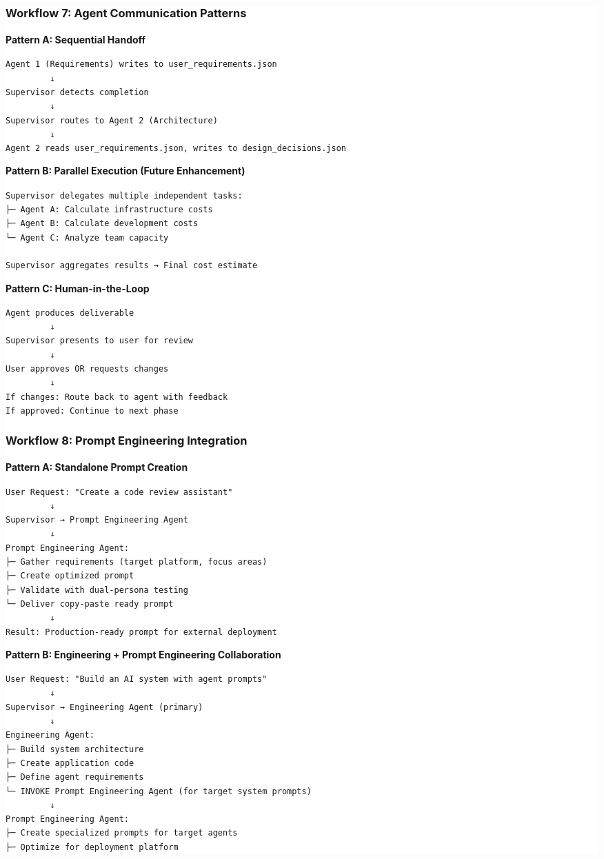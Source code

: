 ### Workflow 7: Agent Communication Patterns

**Pattern A: Sequential Handoff**
```
Agent 1 (Requirements) writes to user_requirements.json
         ↓
Supervisor detects completion
         ↓
Supervisor routes to Agent 2 (Architecture)
         ↓
Agent 2 reads user_requirements.json, writes to design_decisions.json
```

**Pattern B: Parallel Execution (Future Enhancement)**
```
Supervisor delegates multiple independent tasks:
├─ Agent A: Calculate infrastructure costs
├─ Agent B: Calculate development costs
└─ Agent C: Analyze team capacity

Supervisor aggregates results → Final cost estimate
```

**Pattern C: Human-in-the-Loop**
```
Agent produces deliverable
         ↓
Supervisor presents to user for review
         ↓
User approves OR requests changes
         ↓
If changes: Route back to agent with feedback
If approved: Continue to next phase
```

### Workflow 8: Prompt Engineering Integration

**Pattern A: Standalone Prompt Creation**
```
User Request: "Create a code review assistant"
         ↓
Supervisor → Prompt Engineering Agent
         ↓
Prompt Engineering Agent:
├─ Gather requirements (target platform, focus areas)
├─ Create optimized prompt
├─ Validate with dual-persona testing
└─ Deliver copy-paste ready prompt
         ↓
Result: Production-ready prompt for external deployment
```

**Pattern B: Engineering + Prompt Engineering Collaboration**
```
User Request: "Build an AI system with agent prompts"
         ↓
Supervisor → Engineering Agent (primary)
         ↓
Engineering Agent:
├─ Build system architecture
├─ Create application code
├─ Define agent requirements
└─ INVOKE Prompt Engineering Agent (for target system prompts)
         ↓
Prompt Engineering Agent:
├─ Create specialized prompts for target agents
├─ Optimize for deployment platform
```